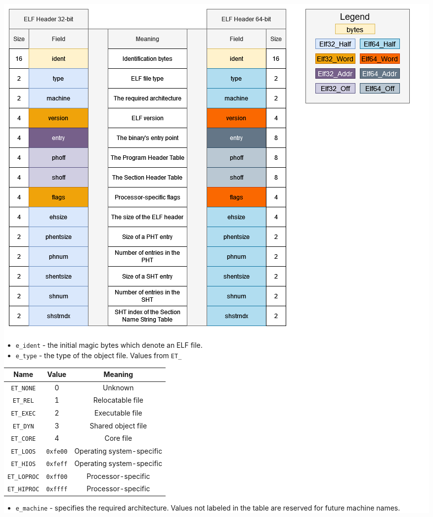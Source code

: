 ![](Resources/Images/ELF_Header.png)

- `e_ident` - the initial magic bytes which denote an ELF file.
- `e_type` - the type of the object file. Values from `ET_`

| Name | Value | Meaning |
|:-----:|:----:|:--------:|
| `ET_NONE` | 0 | Unknown |
| `ET_REL` | 1 | Relocatable file |
| `ET_EXEC` | 2 | Executable file |
| `ET_DYN` | 3 | Shared object file |
| `ET_CORE` | 4 | Core file |
| `ET_LOOS` | `0xfe00` | Operating system-specific |
| `ET_HIOS` | `0xfeff` | Operating system-specific |
| `ET_LOPROC` | `0xff00` | Processor-specific |
| `ET_HIPROC` | `0xffff` | Processor-specific |
- `e_machine` - specifies the required architecture. Values not labeled in the table are reserved for future machine names.
